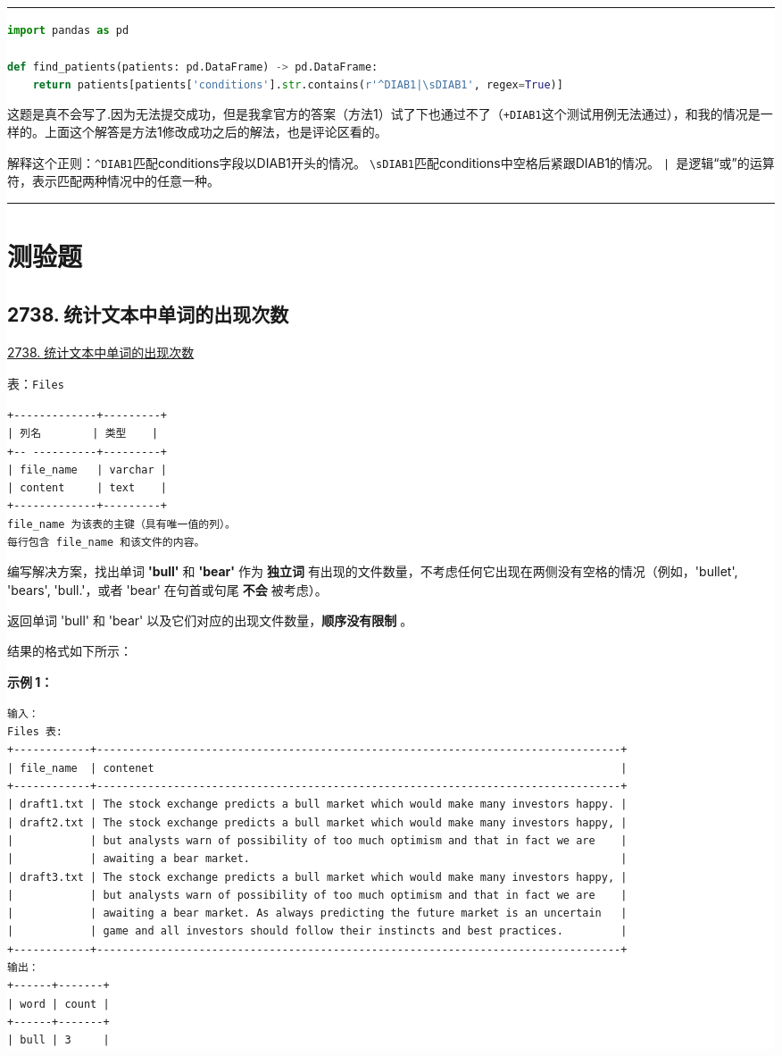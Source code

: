 ----

```python
import pandas as pd

def find_patients(patients: pd.DataFrame) -> pd.DataFrame:
    return patients[patients['conditions'].str.contains(r'^DIAB1|\sDIAB1', regex=True)]
```

这题是真不会写了.因为无法提交成功，但是我拿官方的答案（方法1）试了下也通过不了（`+DIAB1`这个测试用例无法通过），和我的情况是一样的。上面这个解答是方法1修改成功之后的解法，也是评论区看的。

解释这个正则：`^DIAB1`匹配conditions字段以DIAB1开头的情况。 `\sDIAB1`匹配conditions中空格后紧跟DIAB1的情况。 `| `是逻辑“或”的运算符，表示匹配两种情况中的任意一种。

---



# 测验题

## 2738. 统计文本中单词的出现次数

[2738. 统计文本中单词的出现次数](https://leetcode.cn/problems/count-occurrences-in-text/)

表：`Files`

```
+-------------+---------+
| 列名        | 类型    |
+-- ----------+---------+
| file_name   | varchar |
| content     | text    |
+-------------+---------+
file_name 为该表的主键（具有唯一值的列）。
每行包含 file_name 和该文件的内容。
```



编写解决方案，找出单词 **'bull'** 和 **'bear'** 作为 **独立词** 有出现的文件数量，不考虑任何它出现在两侧没有空格的情况（例如，'bullet', 'bears', 'bull.'，或者 'bear' 在句首或句尾 **不会** 被考虑）。

返回单词 'bull' 和 'bear' 以及它们对应的出现文件数量，**顺序没有限制** 。

结果的格式如下所示：



**示例 1：**

```
输入：
Files 表:
+------------+----------------------------------------------------------------------------------+
| file_name  | contenet                                                                         | 
+------------+----------------------------------------------------------------------------------+
| draft1.txt | The stock exchange predicts a bull market which would make many investors happy. | 
| draft2.txt | The stock exchange predicts a bull market which would make many investors happy, |
|            | but analysts warn of possibility of too much optimism and that in fact we are    |
|            | awaiting a bear market.                                                          | 
| draft3.txt | The stock exchange predicts a bull market which would make many investors happy, |
|            | but analysts warn of possibility of too much optimism and that in fact we are    |
|            | awaiting a bear market. As always predicting the future market is an uncertain   |
|            | game and all investors should follow their instincts and best practices.         | 
+------------+----------------------------------------------------------------------------------+
输出： 
+------+-------+
| word | count |  
+------+-------+
| bull | 3     | 
```